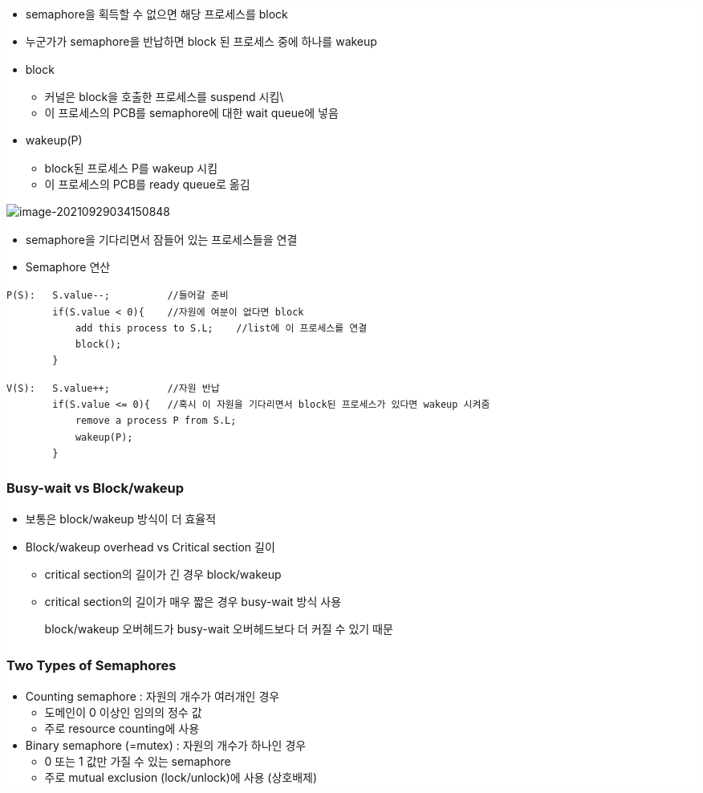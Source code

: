 - semaphore을 획득할 수 없으면 해당 프로세스를 block
- 누군가가 semaphore을 반납하면 block 된 프로세스 중에 하나를 wakeup



- block
  - 커널은 block을 호출한 프로세스를 suspend 시킴\
  - 이 프로세스의 PCB를 semaphore에 대한 wait queue에 넣음
- wakeup(P)
  - block된 프로세스 P를 wakeup 시킴
  - 이 프로세스의 PCB를 ready queue로 옮김

![image-20210929034150848](C:\Users\multicampus\AppData\Roaming\Typora\typora-user-images\image-20210929034150848.png)

- semaphore을 기다리면서 잠들어 있는 프로세스들을 연결



- Semaphore 연산

```
P(S):	S.value--;			//들어갈 준비
		if(S.value < 0){	//자원에 여분이 없다면 block
			add this process to S.L;	//list에 이 프로세스를 연결
			block();
		}
```

```
V(S):	S.value++;			//자원 반납
		if(S.value <= 0){	//혹시 이 자원을 기다리면서 block된 프로세스가 있다면 wakeup 시켜줌
			remove a process P from S.L;
			wakeup(P);
		}
```



### Busy-wait vs Block/wakeup

- 보통은 block/wakeup 방식이 더 효율적

- Block/wakeup overhead vs Critical section 길이

  - critical section의 길이가 긴 경우 block/wakeup

  - critical section의 길이가 매우 짧은 경우 busy-wait 방식 사용

    block/wakeup 오버헤드가 busy-wait 오버헤드보다 더 커질 수 있기 때문



### Two Types of Semaphores

- Counting semaphore : 자원의 개수가 여러개인 경우
  - 도메인이 0 이상인 임의의 정수 값
  - 주로 resource counting에 사용
- Binary semaphore (=mutex) : 자원의 개수가 하나인 경우
  - 0 또는 1 값만 가질 수 있는 semaphore
  - 주로 mutual exclusion (lock/unlock)에 사용 (상호배제)

